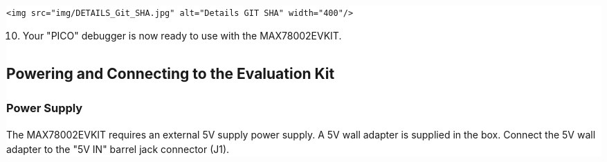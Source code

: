     <img src="img/DETAILS_Git_SHA.jpg" alt="Details GIT SHA" width="400"/>

10. Your "PICO" debugger is now ready to use with the MAX78002EVKIT.

## Powering and Connecting to the Evaluation Kit

### Power Supply

The MAX78002EVKIT requires an external 5V supply power supply.  A 5V wall adapter is supplied in the box.  Connect the 5V wall adapter to the "5V IN" barrel jack connector (J1).  

